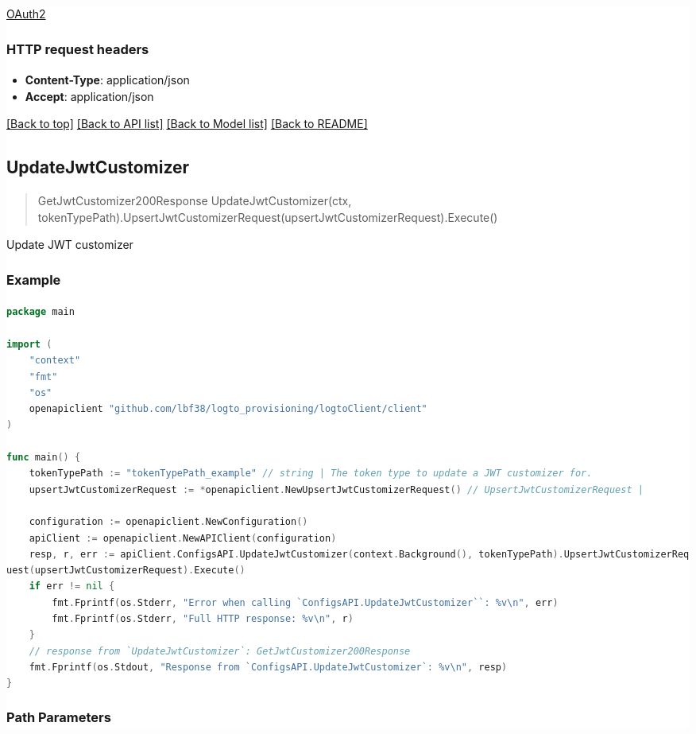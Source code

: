 [OAuth2](../README.md#OAuth2)

### HTTP request headers

- **Content-Type**: application/json
- **Accept**: application/json

[[Back to top]](#) [[Back to API list]](../README.md#documentation-for-api-endpoints)
[[Back to Model list]](../README.md#documentation-for-models)
[[Back to README]](../README.md)


## UpdateJwtCustomizer

> GetJwtCustomizer200Response UpdateJwtCustomizer(ctx, tokenTypePath).UpsertJwtCustomizerRequest(upsertJwtCustomizerRequest).Execute()

Update JWT customizer



### Example

```go
package main

import (
	"context"
	"fmt"
	"os"
	openapiclient "github.com/lbf38/logto_provisioning/logtoClient/client"
)

func main() {
	tokenTypePath := "tokenTypePath_example" // string | The token type to update a JWT customizer for.
	upsertJwtCustomizerRequest := *openapiclient.NewUpsertJwtCustomizerRequest() // UpsertJwtCustomizerRequest | 

	configuration := openapiclient.NewConfiguration()
	apiClient := openapiclient.NewAPIClient(configuration)
	resp, r, err := apiClient.ConfigsAPI.UpdateJwtCustomizer(context.Background(), tokenTypePath).UpsertJwtCustomizerRequest(upsertJwtCustomizerRequest).Execute()
	if err != nil {
		fmt.Fprintf(os.Stderr, "Error when calling `ConfigsAPI.UpdateJwtCustomizer``: %v\n", err)
		fmt.Fprintf(os.Stderr, "Full HTTP response: %v\n", r)
	}
	// response from `UpdateJwtCustomizer`: GetJwtCustomizer200Response
	fmt.Fprintf(os.Stdout, "Response from `ConfigsAPI.UpdateJwtCustomizer`: %v\n", resp)
}
```

### Path Parameters
